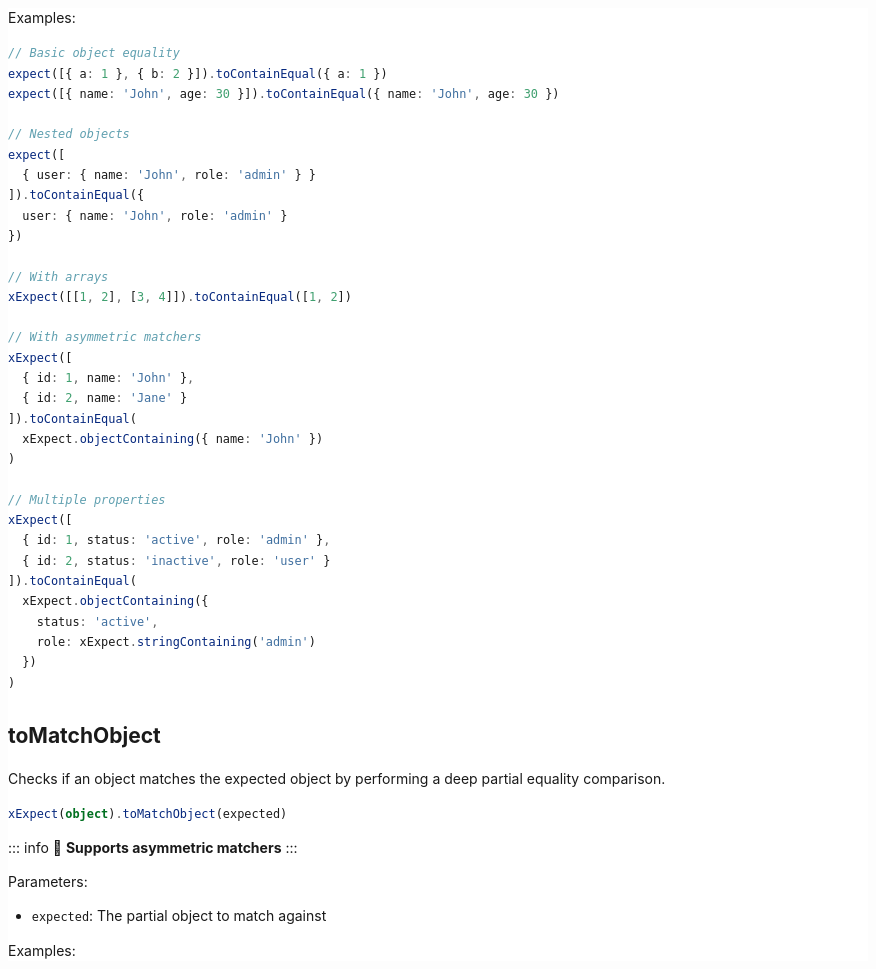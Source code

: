 Examples:

``` ts
// Basic object equality
expect([{ a: 1 }, { b: 2 }]).toContainEqual({ a: 1 })
expect([{ name: 'John', age: 30 }]).toContainEqual({ name: 'John', age: 30 })

// Nested objects
expect([
  { user: { name: 'John', role: 'admin' } }
]).toContainEqual({ 
  user: { name: 'John', role: 'admin' } 
})

// With arrays
xExpect([[1, 2], [3, 4]]).toContainEqual([1, 2])

// With asymmetric matchers
xExpect([
  { id: 1, name: 'John' },
  { id: 2, name: 'Jane' }
]).toContainEqual(
  xExpect.objectContaining({ name: 'John' })
)

// Multiple properties
xExpect([
  { id: 1, status: 'active', role: 'admin' },
  { id: 2, status: 'inactive', role: 'user' }
]).toContainEqual(
  xExpect.objectContaining({
    status: 'active',
    role: xExpect.stringContaining('admin')
  })
)
```

## toMatchObject

Checks if an object matches the expected object by performing a deep partial equality comparison.

``` ts
xExpect(object).toMatchObject(expected)
```

::: info
:rocket: **Supports asymmetric matchers**
:::

Parameters:

- `expected`: The partial object to match against

Examples:
